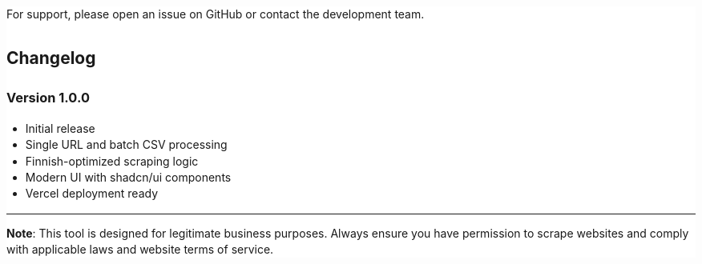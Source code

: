 For support, please open an issue on GitHub or contact the development team.

## Changelog

### Version 1.0.0
- Initial release
- Single URL and batch CSV processing
- Finnish-optimized scraping logic
- Modern UI with shadcn/ui components
- Vercel deployment ready

---

**Note**: This tool is designed for legitimate business purposes. Always ensure you have permission to scrape websites and comply with applicable laws and website terms of service.
